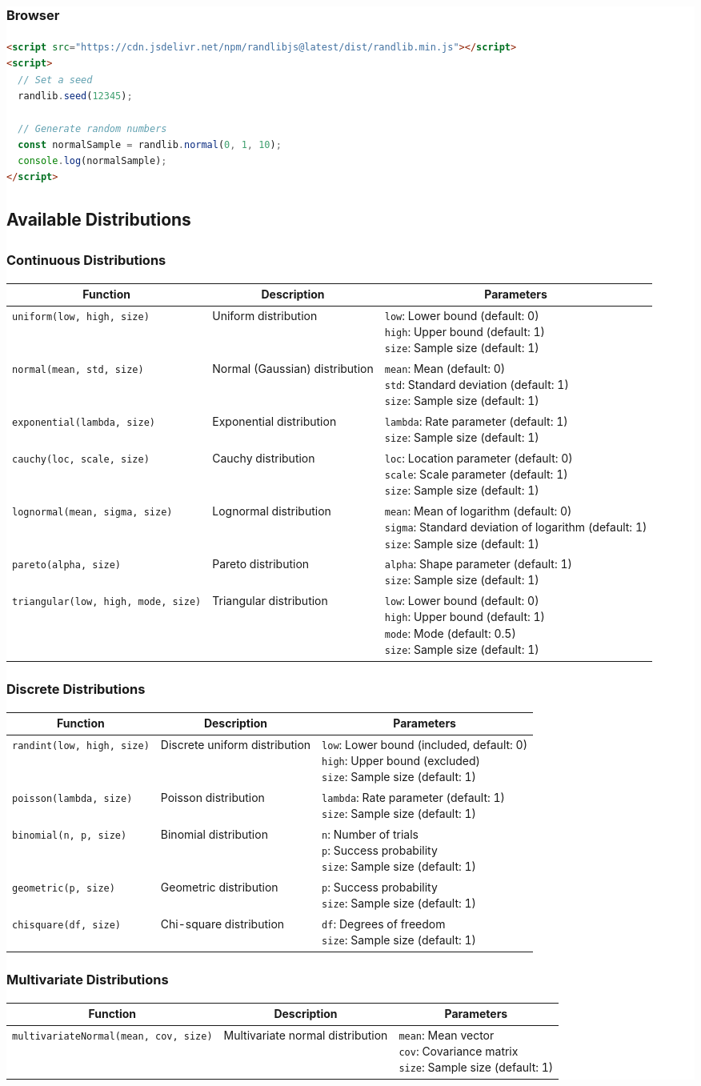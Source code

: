 ### Browser

```html
<script src="https://cdn.jsdelivr.net/npm/randlibjs@latest/dist/randlib.min.js"></script>
<script>
  // Set a seed
  randlib.seed(12345);
  
  // Generate random numbers
  const normalSample = randlib.normal(0, 1, 10);
  console.log(normalSample);
</script>
```

## Available Distributions

### Continuous Distributions

| Function | Description | Parameters |
|----------|-------------|------------|
| `uniform(low, high, size)` | Uniform distribution | `low`: Lower bound (default: 0)<br>`high`: Upper bound (default: 1)<br>`size`: Sample size (default: 1) |
| `normal(mean, std, size)` | Normal (Gaussian) distribution | `mean`: Mean (default: 0)<br>`std`: Standard deviation (default: 1)<br>`size`: Sample size (default: 1) |
| `exponential(lambda, size)` | Exponential distribution | `lambda`: Rate parameter (default: 1)<br>`size`: Sample size (default: 1) |
| `cauchy(loc, scale, size)` | Cauchy distribution | `loc`: Location parameter (default: 0)<br>`scale`: Scale parameter (default: 1)<br>`size`: Sample size (default: 1) |
| `lognormal(mean, sigma, size)` | Lognormal distribution | `mean`: Mean of logarithm (default: 0)<br>`sigma`: Standard deviation of logarithm (default: 1)<br>`size`: Sample size (default: 1) |
| `pareto(alpha, size)` | Pareto distribution | `alpha`: Shape parameter (default: 1)<br>`size`: Sample size (default: 1) |
| `triangular(low, high, mode, size)` | Triangular distribution | `low`: Lower bound (default: 0)<br>`high`: Upper bound (default: 1)<br>`mode`: Mode (default: 0.5)<br>`size`: Sample size (default: 1) |

### Discrete Distributions

| Function | Description | Parameters |
|----------|-------------|------------|
| `randint(low, high, size)` | Discrete uniform distribution | `low`: Lower bound (included, default: 0)<br>`high`: Upper bound (excluded)<br>`size`: Sample size (default: 1) |
| `poisson(lambda, size)` | Poisson distribution | `lambda`: Rate parameter (default: 1)<br>`size`: Sample size (default: 1) |
| `binomial(n, p, size)` | Binomial distribution | `n`: Number of trials<br>`p`: Success probability<br>`size`: Sample size (default: 1) |
| `geometric(p, size)` | Geometric distribution | `p`: Success probability<br>`size`: Sample size (default: 1) |
| `chisquare(df, size)` | Chi-square distribution | `df`: Degrees of freedom<br>`size`: Sample size (default: 1) |

### Multivariate Distributions

| Function | Description | Parameters |
|----------|-------------|------------|
| `multivariateNormal(mean, cov, size)` | Multivariate normal distribution | `mean`: Mean vector<br>`cov`: Covariance matrix<br>`size`: Sample size (default: 1) |
